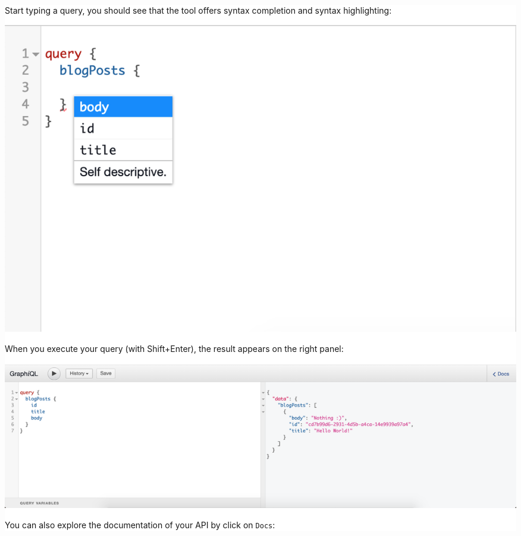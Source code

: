 Start typing a query, you should see that the tool offers syntax completion and syntax highlighting:

![image-20190305142650631](_img/image-20190305142650631.png)

When you execute your query (with Shift+Enter), the result appears on the right panel:

![image-20190305142833713](_img/image-20190305142833713.png)

You can also explore the documentation of your API by click on `Docs`:
